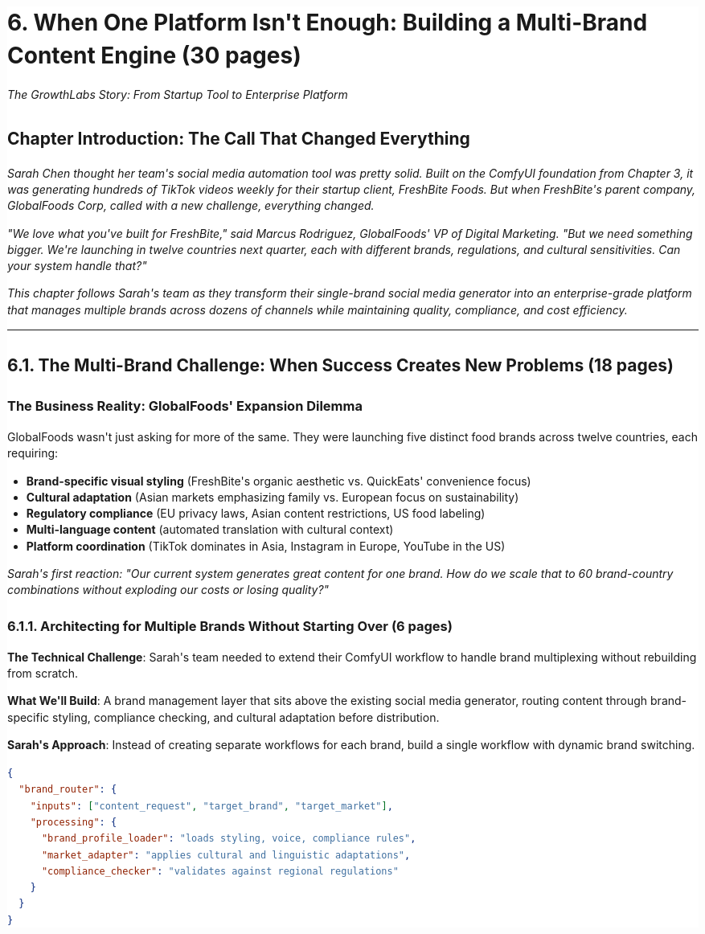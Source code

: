 # **6. When One Platform Isn't Enough: Building a Multi-Brand Content Engine (30 pages)**
*The GrowthLabs Story: From Startup Tool to Enterprise Platform*

## Chapter Introduction: The Call That Changed Everything

*Sarah Chen thought her team's social media automation tool was pretty solid. Built on the ComfyUI foundation from Chapter 3, it was generating hundreds of TikTok videos weekly for their startup client, FreshBite Foods. But when FreshBite's parent company, GlobalFoods Corp, called with a new challenge, everything changed.*

*"We love what you've built for FreshBite," said Marcus Rodriguez, GlobalFoods' VP of Digital Marketing. "But we need something bigger. We're launching in twelve countries next quarter, each with different brands, regulations, and cultural sensitivities. Can your system handle that?"*

*This chapter follows Sarah's team as they transform their single-brand social media generator into an enterprise-grade platform that manages multiple brands across dozens of channels while maintaining quality, compliance, and cost efficiency.*

---

## 6.1. The Multi-Brand Challenge: When Success Creates New Problems (18 pages)

### The Business Reality: GlobalFoods' Expansion Dilemma

GlobalFoods wasn't just asking for more of the same. They were launching five distinct food brands across twelve countries, each requiring:
- **Brand-specific visual styling** (FreshBite's organic aesthetic vs. QuickEats' convenience focus)
- **Cultural adaptation** (Asian markets emphasizing family vs. European focus on sustainability)  
- **Regulatory compliance** (EU privacy laws, Asian content restrictions, US food labeling)
- **Multi-language content** (automated translation with cultural context)
- **Platform coordination** (TikTok dominates in Asia, Instagram in Europe, YouTube in the US)

*Sarah's first reaction: "Our current system generates great content for one brand. How do we scale that to 60 brand-country combinations without exploding our costs or losing quality?"*

### 6.1.1. Architecting for Multiple Brands Without Starting Over (6 pages)

**The Technical Challenge**: Sarah's team needed to extend their ComfyUI workflow to handle brand multiplexing without rebuilding from scratch.

**What We'll Build**: A brand management layer that sits above the existing social media generator, routing content through brand-specific styling, compliance checking, and cultural adaptation before distribution.

**Sarah's Approach**: Instead of creating separate workflows for each brand, build a single workflow with dynamic brand switching.

```json
{
  "brand_router": {
    "inputs": ["content_request", "target_brand", "target_market"],
    "processing": {
      "brand_profile_loader": "loads styling, voice, compliance rules",
      "market_adapter": "applies cultural and linguistic adaptations", 
      "compliance_checker": "validates against regional regulations"
    }
  }
}
```
